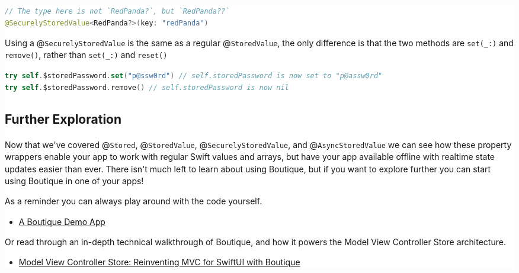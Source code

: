 ```swift
// The type here is not `RedPanda?`, but `RedPanda??`
@SecurelyStoredValue<RedPanda?>(key: "redPanda")
```

Using a @`SecurelyStoredValue` is the same as a regular @`StoredValue`, the only difference is that the two methods are `set(_:)` and `remove()`, rather than `set(_:)` and `reset()`

```swift
try self.$storedPassword.set("p@ssw0rd") // self.storedPassword is now set to "p@assw0rd"
try self.$storedPassword.remove() // self.storedPassword is now nil
```

## Further Exploration

Now that we've covered @`Stored`, @`StoredValue`, @`SecurelyStoredValue`, and @`AsyncStoredValue` we can see how these property wrappers enable your app to work with regular Swift values and arrays, but have your app available offline with realtime state updates easier than ever. There isn't much left to learn about using Boutique, but if you want to explore further you can start using Boutique in one of your apps!

As a reminder you can always play around with the code yourself.

- [A Boutique Demo App](https://github.com/mergesort/Boutique/tree/main/Demo)

Or read through an in-depth technical walkthrough of Boutique, and how it powers the Model View Controller Store architecture.

- [Model View Controller Store: Reinventing MVC for SwiftUI with Boutique](https://build.ms/2022/06/22/model-view-controller-store)
